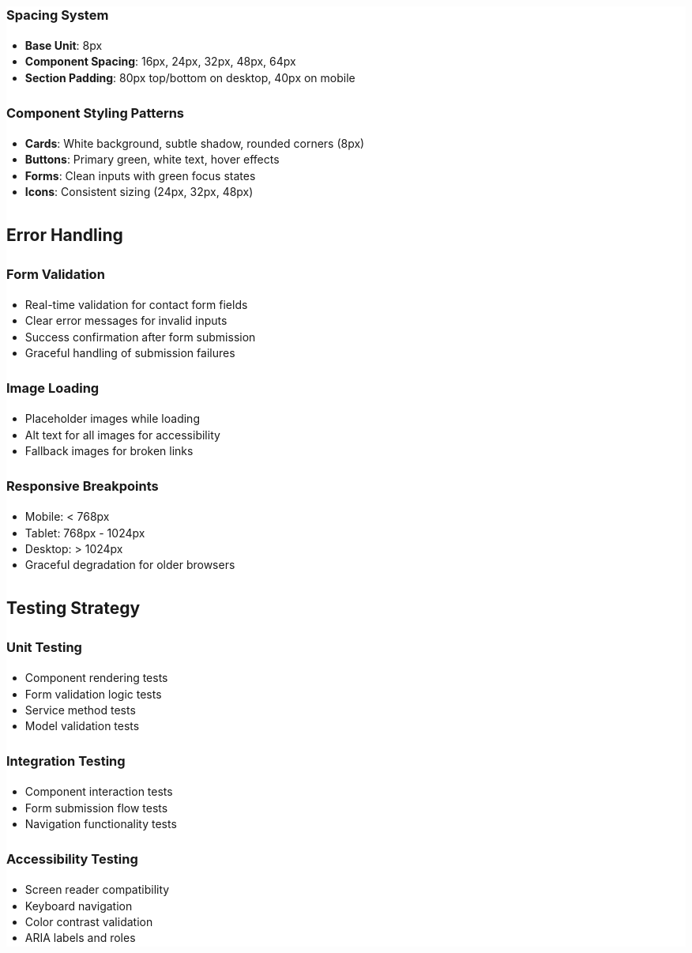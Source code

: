 ### Spacing System
- **Base Unit**: 8px
- **Component Spacing**: 16px, 24px, 32px, 48px, 64px
- **Section Padding**: 80px top/bottom on desktop, 40px on mobile

### Component Styling Patterns
- **Cards**: White background, subtle shadow, rounded corners (8px)
- **Buttons**: Primary green, white text, hover effects
- **Forms**: Clean inputs with green focus states
- **Icons**: Consistent sizing (24px, 32px, 48px)

## Error Handling

### Form Validation
- Real-time validation for contact form fields
- Clear error messages for invalid inputs
- Success confirmation after form submission
- Graceful handling of submission failures

### Image Loading
- Placeholder images while loading
- Alt text for all images for accessibility
- Fallback images for broken links

### Responsive Breakpoints
- Mobile: < 768px
- Tablet: 768px - 1024px
- Desktop: > 1024px
- Graceful degradation for older browsers

## Testing Strategy

### Unit Testing
- Component rendering tests
- Form validation logic tests
- Service method tests
- Model validation tests

### Integration Testing
- Component interaction tests
- Form submission flow tests
- Navigation functionality tests

### Accessibility Testing
- Screen reader compatibility
- Keyboard navigation
- Color contrast validation
- ARIA labels and roles
